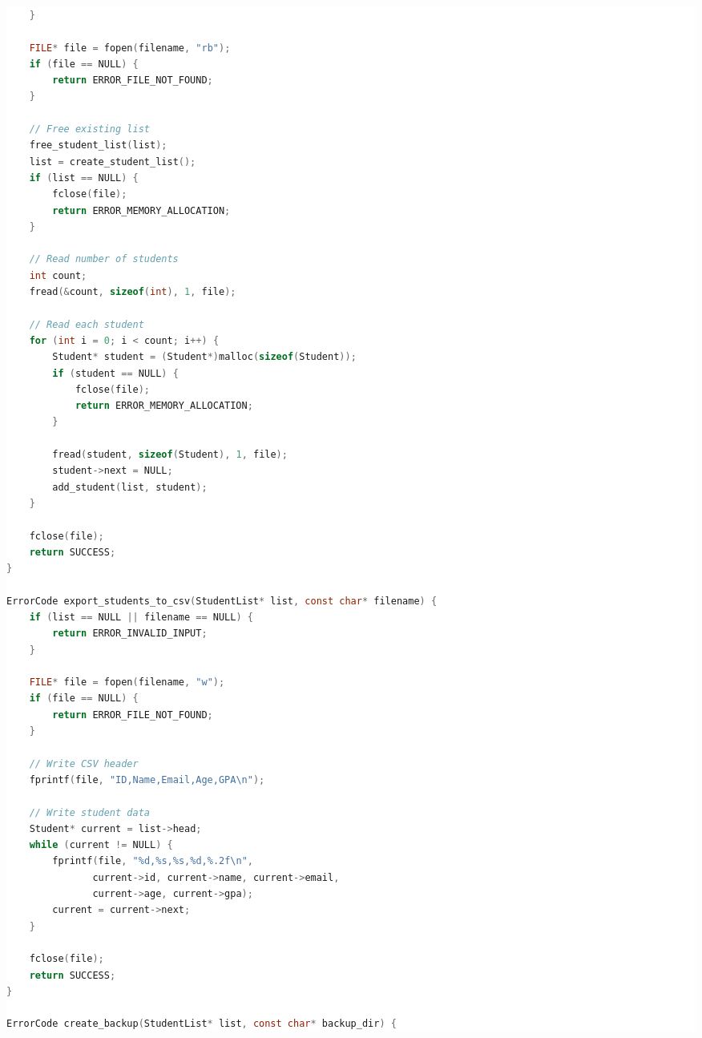 ```c
    }

    FILE* file = fopen(filename, "rb");
    if (file == NULL) {
        return ERROR_FILE_NOT_FOUND;
    }

    // Free existing list
    free_student_list(list);
    list = create_student_list();
    if (list == NULL) {
        fclose(file);
        return ERROR_MEMORY_ALLOCATION;
    }

    // Read number of students
    int count;
    fread(&count, sizeof(int), 1, file);

    // Read each student
    for (int i = 0; i < count; i++) {
        Student* student = (Student*)malloc(sizeof(Student));
        if (student == NULL) {
            fclose(file);
            return ERROR_MEMORY_ALLOCATION;
        }

        fread(student, sizeof(Student), 1, file);
        student->next = NULL;
        add_student(list, student);
    }

    fclose(file);
    return SUCCESS;
}

ErrorCode export_students_to_csv(StudentList* list, const char* filename) {
    if (list == NULL || filename == NULL) {
        return ERROR_INVALID_INPUT;
    }

    FILE* file = fopen(filename, "w");
    if (file == NULL) {
        return ERROR_FILE_NOT_FOUND;
    }

    // Write CSV header
    fprintf(file, "ID,Name,Email,Age,GPA\n");

    // Write student data
    Student* current = list->head;
    while (current != NULL) {
        fprintf(file, "%d,%s,%s,%d,%.2f\n",
               current->id, current->name, current->email,
               current->age, current->gpa);
        current = current->next;
    }

    fclose(file);
    return SUCCESS;
}

ErrorCode create_backup(StudentList* list, const char* backup_dir) {
```